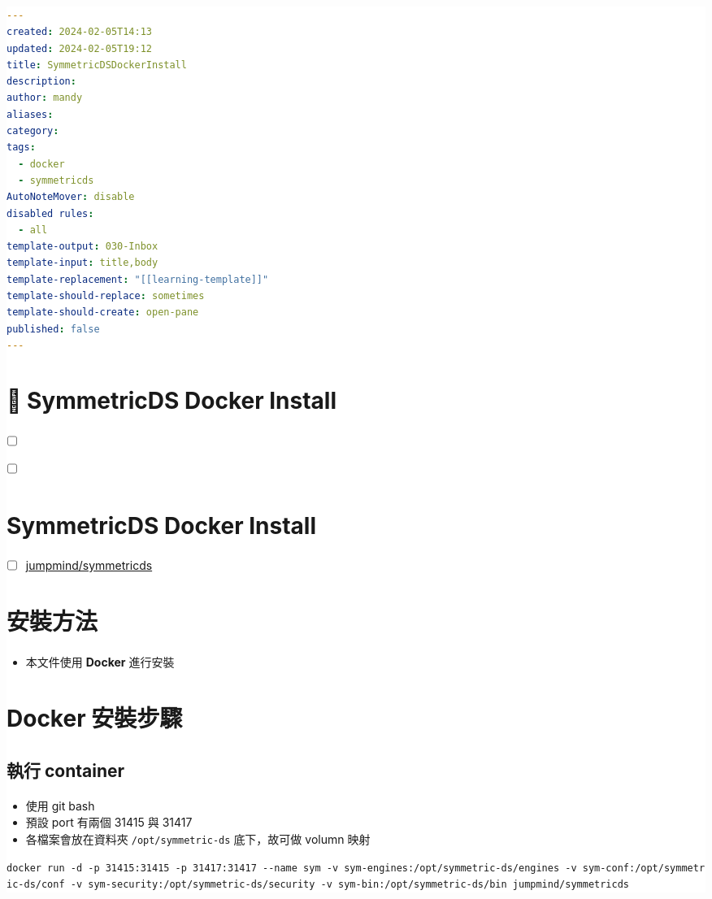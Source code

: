 ```yaml
---
created: 2024-02-05T14:13
updated: 2024-02-05T19:12
title: SymmetricDSDockerInstall
description: 
author: mandy
aliases: 
category: 
tags:
  - docker
  - symmetricds
AutoNoteMover: disable
disabled rules:
  - all
template-output: 030-Inbox
template-input: title,body
template-replacement: "[[learning-template]]"
template-should-replace: sometimes
template-should-create: open-pane
published: false
---
```

# 🚀 SymmetricDS Docker Install

- [ ] []()
- [ ] []()


# SymmetricDS Docker Install
- [ ] [jumpmind/symmetricds](https://hub.docker.com/r/jumpmind/symmetricds)

# 安裝方法
- 本文件使用 **Docker** 進行安裝
  
# Docker 安裝步驟
## 執行 container 
- 使用 git bash
- 預設 port 有兩個 31415 與 31417
- 各檔案會放在資料夾 `/opt/symmetric-ds` 底下，故可做 volumn 映射

```shell
docker run -d -p 31415:31415 -p 31417:31417 --name sym -v sym-engines:/opt/symmetric-ds/engines -v sym-conf:/opt/symmetric-ds/conf -v sym-security:/opt/symmetric-ds/security -v sym-bin:/opt/symmetric-ds/bin jumpmind/symmetricds
```
